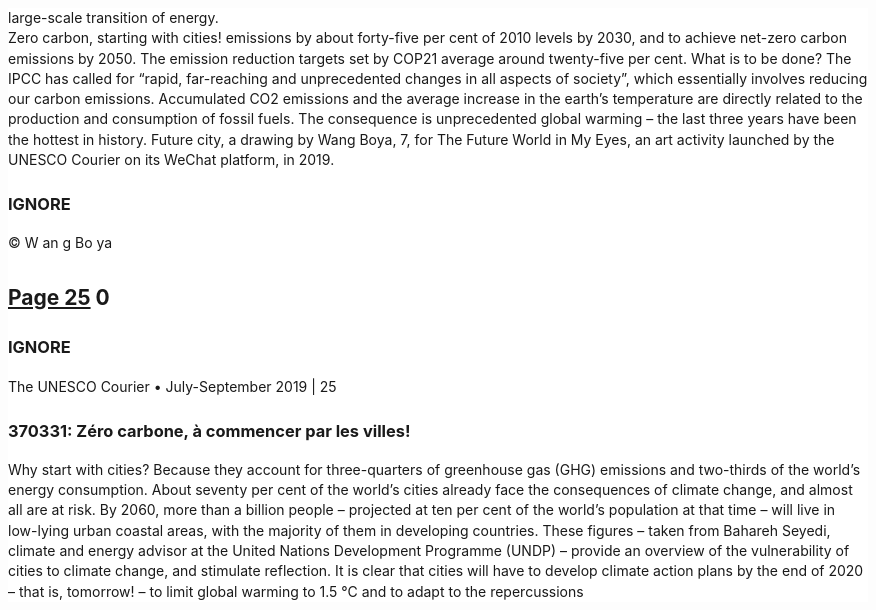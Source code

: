 large-scale transition of energy.  
Zero carbon, 
starting with cities!
emissions by about forty-five per cent of 
2010 levels by 2030, and to achieve net-zero 
carbon emissions by 2050. The emission 
reduction targets set by COP21 average 
around twenty-five per cent. 
What is to be done? The IPCC has called for 
“rapid, far-reaching and unprecedented 
changes in all aspects of society”, which 
essentially involves reducing our carbon 
emissions. Accumulated CO2 emissions 
and the average increase in the earth’s 
temperature are directly related to the 
production and consumption of fossil fuels. 
The consequence is unprecedented global 
warming – the last three years have been 
the hottest in history. 
Future city, a drawing by Wang Boya, 
7,  for The Future World in My Eyes, an art 
activity launched by the UNESCO Courier 
on its WeChat platform, in 2019.

### IGNORE

©
 W
an
g 
Bo
ya

## [Page 25](https://demo.humlab.umu.se/courier/370032eng.pdf#page=25) 0

### IGNORE

The UNESCO Courier • July-September 2019   |   25 

### 370331: Zéro carbone, à commencer par les villes!

Why start with cities? Because they account 
for three-quarters of greenhouse gas (GHG) 
emissions and two-thirds of the world’s 
energy consumption. About seventy per 
cent of the world’s cities already face the 
consequences of climate change, and 
almost all are at risk. By 2060, more than a 
billion people  – projected at ten per cent of 
the world’s population at that time – will live 
in low-lying urban coastal areas, with the 
majority of them in developing countries. 
These figures – taken from Bahareh Seyedi, 
climate and energy advisor at the United 
Nations Development Programme (UNDP) 
– provide an overview of the vulnerability 
of cities to climate change, and stimulate 
reflection.
It is clear that cities will have to develop 
climate action plans by the end of 2020 – 
that is, tomorrow! – to limit global warming 
to 1.5 °C and to adapt to the repercussions 